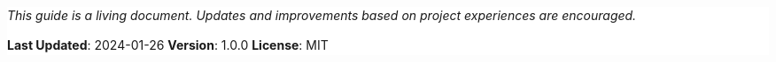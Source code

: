 
*This guide is a living document. Updates and improvements based on project experiences are encouraged.*

**Last Updated**: 2024-01-26
**Version**: 1.0.0
**License**: MIT